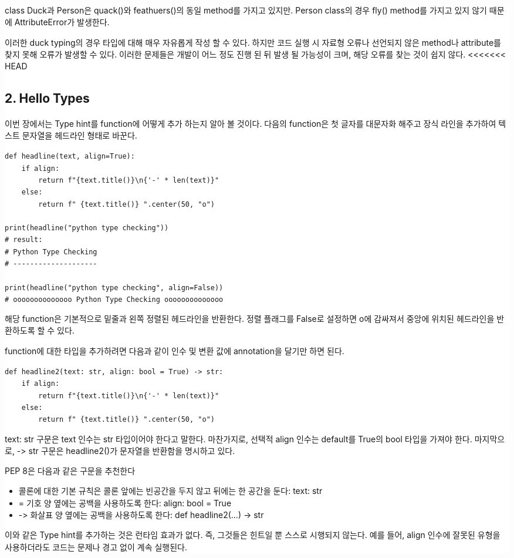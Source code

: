class Duck과 Person은 quack()와 feathuers()의 동일 method를 가지고 있지만.
Person class의 경우 fly() method를 가지고 있지 않기 때문에 AttributeError가 발생한다.

이러한 duck typing의 경우 타입에 대해 매우 자유롭게 작성 할 수 있다.
하지만 코드 실행 시 자료형 오류나 선언되지 않은 method나 attribute를 찾지 못해 오류가 발생할 수 있다. 이러한 문제들은 개발이 어느 정도 진행 된 뒤 발생 될 가능성이 크며, 해당 오류를 찾는 것이 쉽지 않다.
<<<<<<< HEAD



## 2. Hello Types
이번 장에서는 Type hint를 function에 어떻게 추가 하는지 알아 볼 것이다.
다음의 function은 첫 글자를 대문자화 해주고 장식 라인을 추가하여 텍스트 문자열을 헤드라인 형태로 바꾼다.

```
def headline(text, align=True):
    if align:
        return f"{text.title()}\n{'-' * len(text)}"
    else: 
        return f" {text.title()} ".center(50, "o")

print(headline("python type checking"))
# result: 
# Python Type Checking
# --------------------

print(headline("python type checking", align=False))
# oooooooooooooo Python Type Checking oooooooooooooo
```

해당 function은 기본적으로 밑줄과 왼쪽 정렬된 헤드라인을 반환한다.
정렬 플래그를 False로 설정하면 o에 감싸져서 중앙에 위치된 헤드라인을 반환하도록 할 수 있다.


function에 대한 타입을 추가하려면 다음과 같이 인수 및 변환 값에 annotation을 달기만 하면 된다.

```
def headline2(text: str, align: bool = True) -> str:
    if align:
        return f"{text.title()}\n{'-' * len(text)}"
    else: 
        return f" {text.title()} ".center(50, "o")
```

text: str 구문은 text 인수는 str 타입이어야 한다고 말한다.
마찬가지로, 선택적 align 인수는 default를 True의 bool 타입을 가져야 한다.
마지막으로, -> str 구문은 headline2()가 문자열을 반환함을 명시하고 있다.

PEP 8은 다음과 같은 구문을 추천한다

  - 콜론에 대한 기본 규칙은 콜론 앞에는 빈공간을 두지 않고 뒤에는 한 공간을 둔다: text: str
  - = 기호 양 옆에는 공백을 사용하도록 한다: align: bool = True
  - -> 화살표 양 옆에는 공백을 사용하도록 한다: def headline2(...) -> str

이와 같은 Type hint를 추가하는 것은 런타임 효과가 없다. 즉, 그것들은 힌트일 뿐 스스로 시행되지 않는다. 예를 들어, align 인수에 잘못된 유형을 사용하더라도 코드는 문제나 경고 없이 계속 실행된다.
